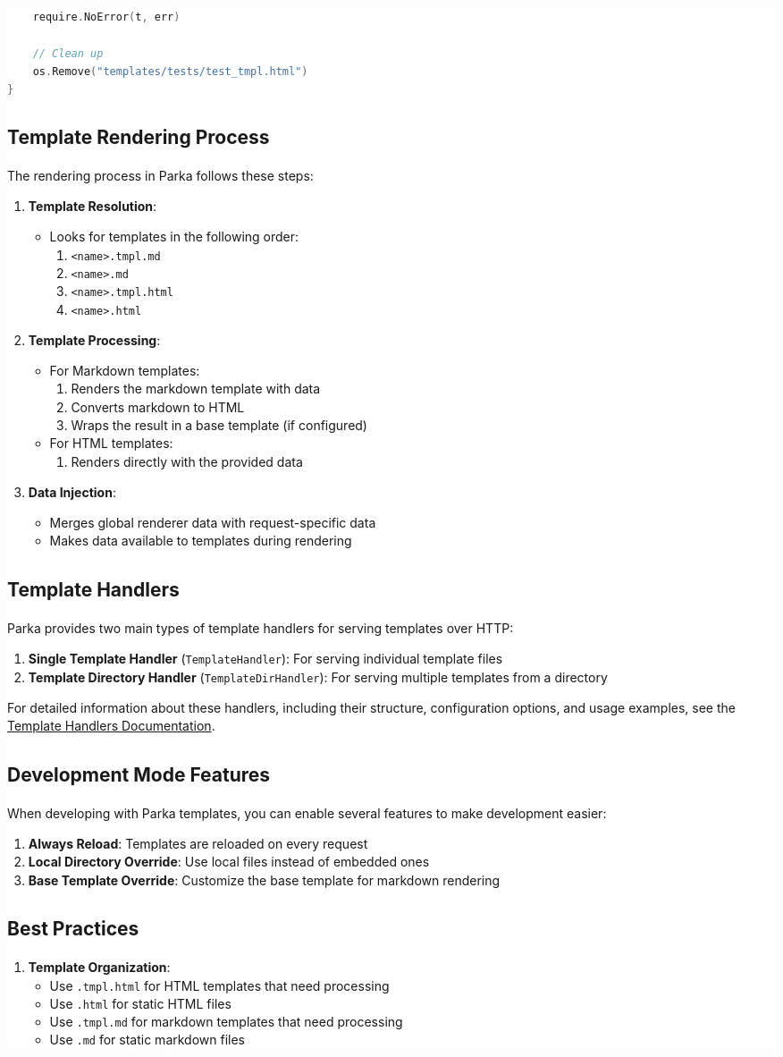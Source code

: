 ```go
    require.NoError(t, err)
    
    // Clean up
    os.Remove("templates/tests/test_tmpl.html")
}
```

## Template Rendering Process

The rendering process in Parka follows these steps:

1. **Template Resolution**:
   - Looks for templates in the following order:
     1. `<name>.tmpl.md`
     2. `<name>.md`
     3. `<name>.tmpl.html`
     4. `<name>.html`

2. **Template Processing**:
   - For Markdown templates:
     1. Renders the markdown template with data
     2. Converts markdown to HTML
     3. Wraps the result in a base template (if configured)
   - For HTML templates:
     1. Renders directly with the provided data

3. **Data Injection**:
   - Merges global renderer data with request-specific data
   - Makes data available to templates during rendering

## Template Handlers

Parka provides two main types of template handlers for serving templates over HTTP:

1. **Single Template Handler** (`TemplateHandler`): For serving individual template files
2. **Template Directory Handler** (`TemplateDirHandler`): For serving multiple templates from a directory

For detailed information about these handlers, including their structure, configuration options, and usage examples, see the [Template Handlers Documentation](./02-handlers.md#template-handlers).

## Development Mode Features

When developing with Parka templates, you can enable several features to make development easier:

1. **Always Reload**: Templates are reloaded on every request
2. **Local Directory Override**: Use local files instead of embedded ones
3. **Base Template Override**: Customize the base template for markdown rendering

## Best Practices

1. **Template Organization**:
   - Use `.tmpl.html` for HTML templates that need processing
   - Use `.html` for static HTML files
   - Use `.tmpl.md` for markdown templates that need processing
   - Use `.md` for static markdown files
